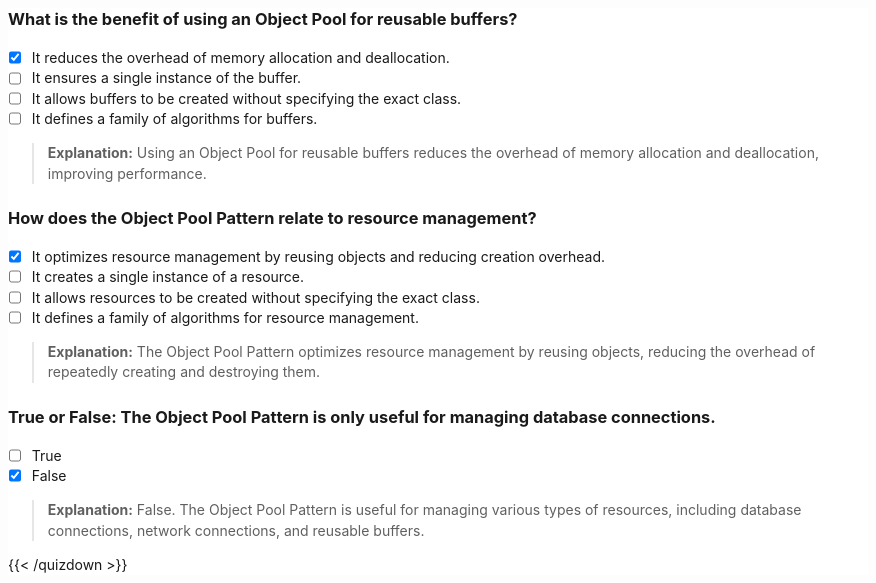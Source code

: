 ### What is the benefit of using an Object Pool for reusable buffers?

- [x] It reduces the overhead of memory allocation and deallocation.
- [ ] It ensures a single instance of the buffer.
- [ ] It allows buffers to be created without specifying the exact class.
- [ ] It defines a family of algorithms for buffers.

> **Explanation:** Using an Object Pool for reusable buffers reduces the overhead of memory allocation and deallocation, improving performance.

### How does the Object Pool Pattern relate to resource management?

- [x] It optimizes resource management by reusing objects and reducing creation overhead.
- [ ] It creates a single instance of a resource.
- [ ] It allows resources to be created without specifying the exact class.
- [ ] It defines a family of algorithms for resource management.

> **Explanation:** The Object Pool Pattern optimizes resource management by reusing objects, reducing the overhead of repeatedly creating and destroying them.

### True or False: The Object Pool Pattern is only useful for managing database connections.

- [ ] True
- [x] False

> **Explanation:** False. The Object Pool Pattern is useful for managing various types of resources, including database connections, network connections, and reusable buffers.

{{< /quizdown >}}
